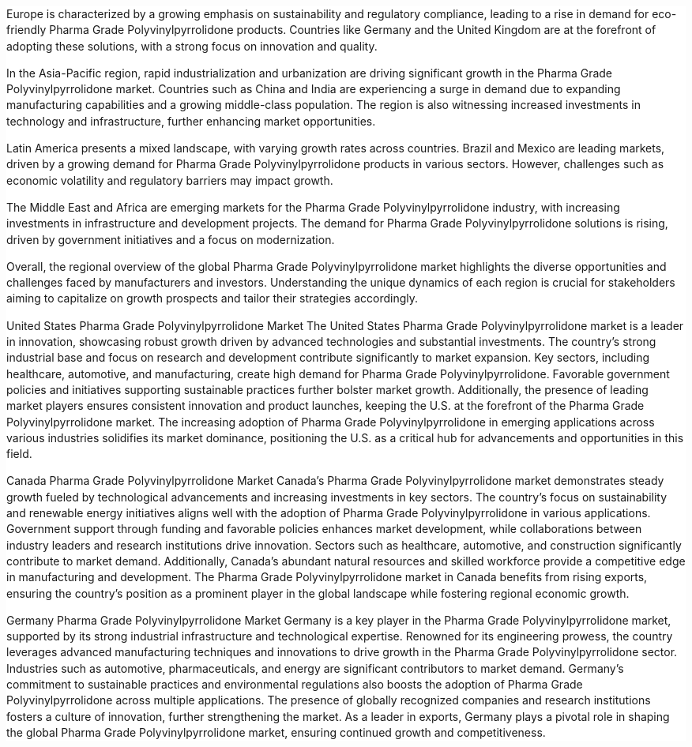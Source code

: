 Europe is characterized by a growing emphasis on sustainability and regulatory compliance, leading to a rise in demand for eco-friendly Pharma Grade Polyvinylpyrrolidone products. Countries like Germany and the United Kingdom are at the forefront of adopting these solutions, with a strong focus on innovation and quality.

In the Asia-Pacific region, rapid industrialization and urbanization are driving significant growth in the Pharma Grade Polyvinylpyrrolidone market. Countries such as China and India are experiencing a surge in demand due to expanding manufacturing capabilities and a growing middle-class population. The region is also witnessing increased investments in technology and infrastructure, further enhancing market opportunities.

Latin America presents a mixed landscape, with varying growth rates across countries. Brazil and Mexico are leading markets, driven by a growing demand for Pharma Grade Polyvinylpyrrolidone products in various sectors. However, challenges such as economic volatility and regulatory barriers may impact growth.

The Middle East and Africa are emerging markets for the Pharma Grade Polyvinylpyrrolidone industry, with increasing investments in infrastructure and development projects. The demand for Pharma Grade Polyvinylpyrrolidone solutions is rising, driven by government initiatives and a focus on modernization.

Overall, the regional overview of the global Pharma Grade Polyvinylpyrrolidone market highlights the diverse opportunities and challenges faced by manufacturers and investors. Understanding the unique dynamics of each region is crucial for stakeholders aiming to capitalize on growth prospects and tailor their strategies accordingly.

United States Pharma Grade Polyvinylpyrrolidone Market
The United States Pharma Grade Polyvinylpyrrolidone market is a leader in innovation, showcasing robust growth driven by advanced technologies and substantial investments. The country’s strong industrial base and focus on research and development contribute significantly to market expansion. Key sectors, including healthcare, automotive, and manufacturing, create high demand for Pharma Grade Polyvinylpyrrolidone. Favorable government policies and initiatives supporting sustainable practices further bolster market growth. Additionally, the presence of leading market players ensures consistent innovation and product launches, keeping the U.S. at the forefront of the Pharma Grade Polyvinylpyrrolidone market. The increasing adoption of Pharma Grade Polyvinylpyrrolidone in emerging applications across various industries solidifies its market dominance, positioning the U.S. as a critical hub for advancements and opportunities in this field.

Canada Pharma Grade Polyvinylpyrrolidone Market
Canada’s Pharma Grade Polyvinylpyrrolidone market demonstrates steady growth fueled by technological advancements and increasing investments in key sectors. The country’s focus on sustainability and renewable energy initiatives aligns well with the adoption of Pharma Grade Polyvinylpyrrolidone in various applications. Government support through funding and favorable policies enhances market development, while collaborations between industry leaders and research institutions drive innovation. Sectors such as healthcare, automotive, and construction significantly contribute to market demand. Additionally, Canada’s abundant natural resources and skilled workforce provide a competitive edge in manufacturing and development. The Pharma Grade Polyvinylpyrrolidone market in Canada benefits from rising exports, ensuring the country’s position as a prominent player in the global landscape while fostering regional economic growth.

Germany Pharma Grade Polyvinylpyrrolidone Market
Germany is a key player in the Pharma Grade Polyvinylpyrrolidone market, supported by its strong industrial infrastructure and technological expertise. Renowned for its engineering prowess, the country leverages advanced manufacturing techniques and innovations to drive growth in the Pharma Grade Polyvinylpyrrolidone sector. Industries such as automotive, pharmaceuticals, and energy are significant contributors to market demand. Germany’s commitment to sustainable practices and environmental regulations also boosts the adoption of Pharma Grade Polyvinylpyrrolidone across multiple applications. The presence of globally recognized companies and research institutions fosters a culture of innovation, further strengthening the market. As a leader in exports, Germany plays a pivotal role in shaping the global Pharma Grade Polyvinylpyrrolidone market, ensuring continued growth and competitiveness.
